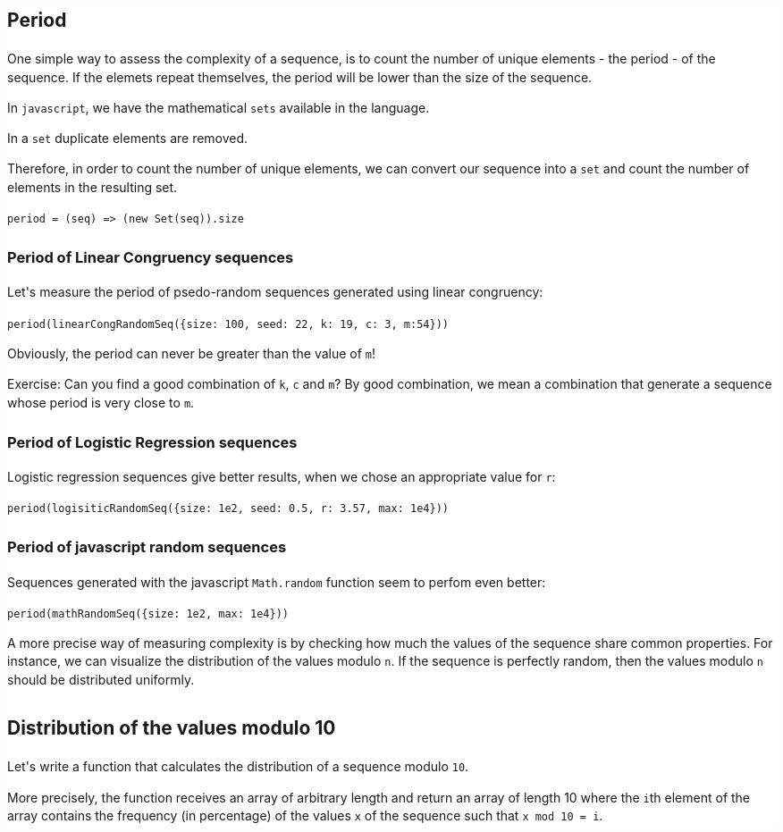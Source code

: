## Period

One simple way to assess the complexity of a sequence, is to count the number of unique elements - the period - of the sequence. If the elemets repeat themselves, the period will be lower than the size of the sequence.

In `javascript`, we have the mathematical `sets` available in the language. 

In a `set` duplicate elements are removed.

Therefore, in order to count the number of unique elements, we can convert our sequence into a `set` and count the number of elements in the resulting set.

~~~eval-js
period = (seq) => (new Set(seq)).size
~~~

### Period of Linear Congruency sequences 

Let's measure the period of psedo-random sequences generated using linear congruency:

~~~eval-js
period(linearCongRandomSeq({size: 100, seed: 22, k: 19, c: 3, m:54}))
~~~

Obviously, the period can never be greater than the value of `m`!

Exercise: Can you find a good combination of `k`, `c` and `m`? By good combination, we mean a combination that generate a sequence whose period is very close to `m`.


### Period of Logistic Regression sequences 

Logistic regression sequences give better results, when we chose an appropriate value for `r`:

~~~eval-js
period(logisiticRandomSeq({size: 1e2, seed: 0.5, r: 3.57, max: 1e4}))
~~~

### Period of javascript random sequences 

Sequences generated with the javascript `Math.random` function seem to perfom even better:

~~~eval-js
period(mathRandomSeq({size: 1e2, max: 1e4}))
~~~

A more precise way of measuring complexity is by checking how much the values of the sequence share common properties. For instance, we can visualize the distribution of the values modulo `n`. If the sequence is perfectly random, then the values modulo `n` should be distributed uniformly.

## Distribution of the values modulo 10


Let's write a function that calculates the distribution of a sequence modulo `10`.

More precisely, the function receives an array of arbitrary length and return an array of length 10 where the `i`th element of the array contains the frequency (in percentage) of the values `x` of the sequence such that `x mod 10 = i`.
